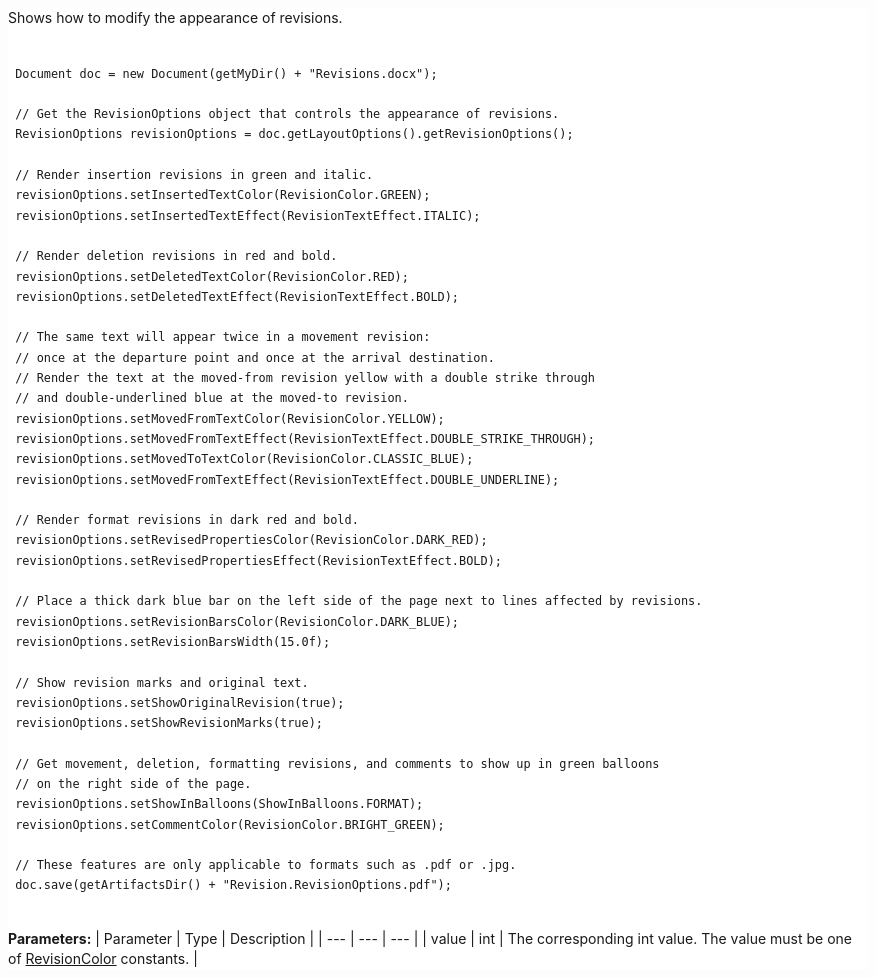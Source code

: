 Shows how to modify the appearance of revisions.

```

 Document doc = new Document(getMyDir() + "Revisions.docx");

 // Get the RevisionOptions object that controls the appearance of revisions.
 RevisionOptions revisionOptions = doc.getLayoutOptions().getRevisionOptions();

 // Render insertion revisions in green and italic.
 revisionOptions.setInsertedTextColor(RevisionColor.GREEN);
 revisionOptions.setInsertedTextEffect(RevisionTextEffect.ITALIC);

 // Render deletion revisions in red and bold.
 revisionOptions.setDeletedTextColor(RevisionColor.RED);
 revisionOptions.setDeletedTextEffect(RevisionTextEffect.BOLD);

 // The same text will appear twice in a movement revision:
 // once at the departure point and once at the arrival destination.
 // Render the text at the moved-from revision yellow with a double strike through
 // and double-underlined blue at the moved-to revision.
 revisionOptions.setMovedFromTextColor(RevisionColor.YELLOW);
 revisionOptions.setMovedFromTextEffect(RevisionTextEffect.DOUBLE_STRIKE_THROUGH);
 revisionOptions.setMovedToTextColor(RevisionColor.CLASSIC_BLUE);
 revisionOptions.setMovedFromTextEffect(RevisionTextEffect.DOUBLE_UNDERLINE);

 // Render format revisions in dark red and bold.
 revisionOptions.setRevisedPropertiesColor(RevisionColor.DARK_RED);
 revisionOptions.setRevisedPropertiesEffect(RevisionTextEffect.BOLD);

 // Place a thick dark blue bar on the left side of the page next to lines affected by revisions.
 revisionOptions.setRevisionBarsColor(RevisionColor.DARK_BLUE);
 revisionOptions.setRevisionBarsWidth(15.0f);

 // Show revision marks and original text.
 revisionOptions.setShowOriginalRevision(true);
 revisionOptions.setShowRevisionMarks(true);

 // Get movement, deletion, formatting revisions, and comments to show up in green balloons
 // on the right side of the page.
 revisionOptions.setShowInBalloons(ShowInBalloons.FORMAT);
 revisionOptions.setCommentColor(RevisionColor.BRIGHT_GREEN);

 // These features are only applicable to formats such as .pdf or .jpg.
 doc.save(getArtifactsDir() + "Revision.RevisionOptions.pdf");
 
```

**Parameters:**
| Parameter | Type | Description |
| --- | --- | --- |
| value | int | The corresponding  int  value. The value must be one of [RevisionColor](../../com.aspose.words/revisioncolor/) constants. |
